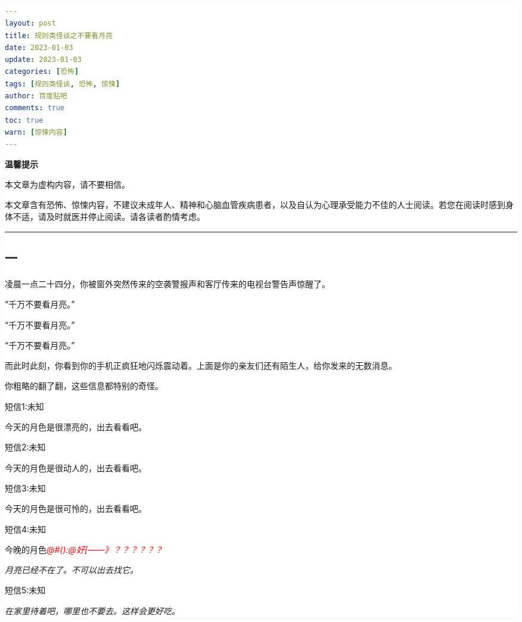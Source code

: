 ```yaml
---
layout: post
title: 规则类怪谈之不要看月亮
date: 2023-01-03
update: 2023-01-03
categories: [恐怖]
tags: [规则类怪谈, 恐怖, 惊悚]
author: 百度贴吧
comments: true
toc: true
warn: [惊悚内容]
---
```


**温馨提示**

本文章为虚构内容，请不要相信。

本文章含有恐怖、惊悚内容，不建议未成年人、精神和心脑血管疾病患者，以及自认为心理承受能力不佳的人士阅读。若您在阅读时感到身体不适，请及时就医并停止阅读。请各读者酌情考虑。



---

## 一

凌晨一点二十四分，你被窗外突然传来的空袭警报声和客厅传来的电视台警告声惊醒了。

“千万不要看月亮。”

“千万不要看月亮。”

“千万不要看月亮。”

而此时此刻，你看到你的手机正疯狂地闪烁震动着。上面是你的亲友们还有陌生人，给你发来的无数消息。

你粗略的翻了翻，这些信息都特别的奇怪。

短信1:未知

今天的月色是很漂亮的，出去看看吧。

短信2:未知

今天的月色是很动人的，出去看看吧。

短信3:未知

今天的月色是很可怜的，出去看看吧。

短信4:未知

今晚的月色<font color="red"><i>@#():@好[——》？？？？？？</i></font>

*月亮已经不在了。不可以出去找它。*

短信5:未知

*在家里待着吧，哪里也不要去。这样会更好吃。*
